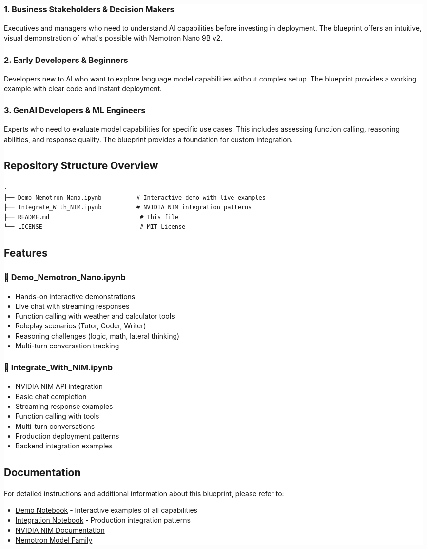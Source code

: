 ### 1. **Business Stakeholders & Decision Makers**
Executives and managers who need to understand AI capabilities before investing in deployment. The blueprint offers an intuitive, visual demonstration of what's possible with Nemotron Nano 9B v2.

### 2. **Early Developers & Beginners**
Developers new to AI who want to explore language model capabilities without complex setup. The blueprint provides a working example with clear code and instant deployment.

### 3. **GenAI Developers & ML Engineers**
Experts who need to evaluate model capabilities for specific use cases. This includes assessing function calling, reasoning abilities, and response quality. The blueprint provides a foundation for custom integration.

## Repository Structure Overview

```
.
├── Demo_Nemotron_Nano.ipynb          # Interactive demo with live examples
├── Integrate_With_NIM.ipynb          # NVIDIA NIM integration patterns
├── README.md                          # This file
└── LICENSE                            # MIT License
```

## Features

### 📓 **Demo_Nemotron_Nano.ipynb**
- Hands-on interactive demonstrations
- Live chat with streaming responses
- Function calling with weather and calculator tools
- Roleplay scenarios (Tutor, Coder, Writer)
- Reasoning challenges (logic, math, lateral thinking)
- Multi-turn conversation tracking

### 🔌 **Integrate_With_NIM.ipynb**
- NVIDIA NIM API integration
- Basic chat completion
- Streaming response examples
- Function calling with tools
- Multi-turn conversations
- Production deployment patterns
- Backend integration examples

## Documentation

For detailed instructions and additional information about this blueprint, please refer to:

- [Demo Notebook](Demo_Nemotron_Nano.ipynb) - Interactive examples of all capabilities
- [Integration Notebook](Integrate_With_NIM.ipynb) - Production integration patterns
- [NVIDIA NIM Documentation](https://docs.nvidia.com/nim/)
- [Nemotron Model Family](https://developer.nvidia.com/nemotron)
